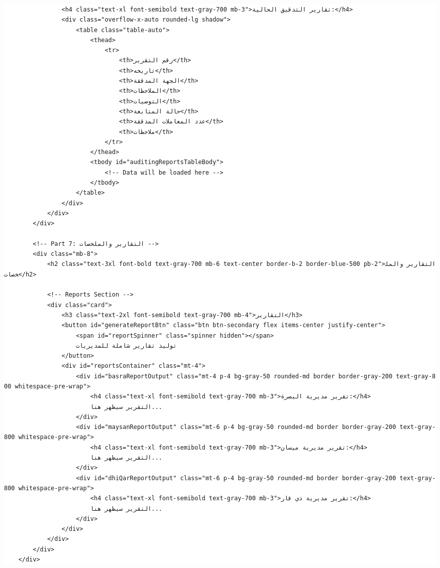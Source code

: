                     <h4 class="text-xl font-semibold text-gray-700 mb-3">تقارير التدقيق الحالية:</h4>
                    <div class="overflow-x-auto rounded-lg shadow">
                        <table class="table-auto">
                            <thead>
                                <tr>
                                    <th>رقم التقرير</th>
                                    <th>تاريخه</th>
                                    <th>الجهة المدققة</th>
                                    <th>الملاحظات</th>
                                    <th>التوصيات</th>
                                    <th>حالة المتابعة</th>
                                    <th>عدد المعاملات المدققة</th>
                                    <th>ملاحظات</th>
                                </tr>
                            </thead>
                            <tbody id="auditingReportsTableBody">
                                <!-- Data will be loaded here -->
                            </tbody>
                        </table>
                    </div>
                </div>
            </div>

            <!-- Part 7: التقارير والملخصات -->
            <div class="mb-8">
                <h2 class="text-3xl font-bold text-gray-700 mb-6 text-center border-b-2 border-blue-500 pb-2">التقارير والملخصات</h2>

                <!-- Reports Section -->
                <div class="card">
                    <h3 class="text-2xl font-semibold text-gray-700 mb-4">التقارير</h3>
                    <button id="generateReportBtn" class="btn btn-secondary flex items-center justify-center">
                        <span id="reportSpinner" class="spinner hidden"></span>
                        توليد تقارير شاملة للمديريات
                    </button>
                    <div id="reportsContainer" class="mt-4">
                        <div id="basraReportOutput" class="mt-4 p-4 bg-gray-50 rounded-md border border-gray-200 text-gray-800 whitespace-pre-wrap">
                            <h4 class="text-xl font-semibold text-gray-700 mb-3">تقرير مديرية البصرة:</h4>
                            التقرير سيظهر هنا...
                        </div>
                        <div id="maysanReportOutput" class="mt-6 p-4 bg-gray-50 rounded-md border border-gray-200 text-gray-800 whitespace-pre-wrap">
                            <h4 class="text-xl font-semibold text-gray-700 mb-3">تقرير مديرية ميسان:</h4>
                            التقرير سيظهر هنا...
                        </div>
                        <div id="dhiQarReportOutput" class="mt-6 p-4 bg-gray-50 rounded-md border border-gray-200 text-gray-800 whitespace-pre-wrap">
                            <h4 class="text-xl font-semibold text-gray-700 mb-3">تقرير مديرية ذي قار:</h4>
                            التقرير سيظهر هنا...
                        </div>
                    </div>
                </div>
            </div>
        </div>
